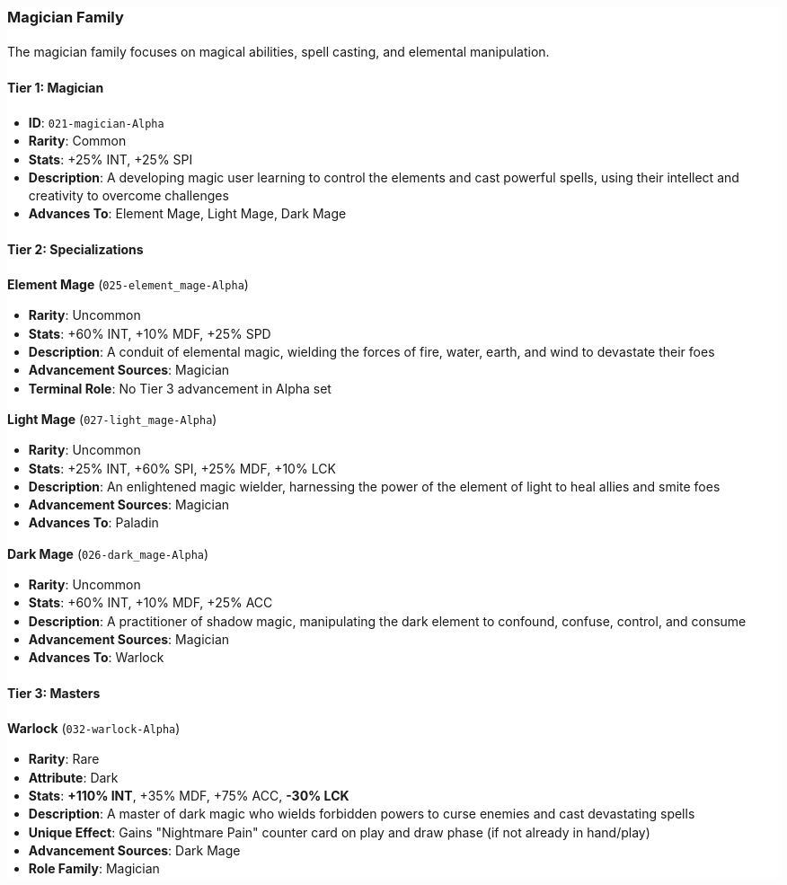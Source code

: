 ### Magician Family

The magician family focuses on magical abilities, spell casting, and elemental manipulation.

#### Tier 1: Magician

-   **ID**: `021-magician-Alpha`
-   **Rarity**: Common
-   **Stats**: +25% INT, +25% SPI
-   **Description**: A developing magic user learning to control the elements and cast powerful spells, using their intellect and creativity to overcome challenges
-   **Advances To**: Element Mage, Light Mage, Dark Mage

#### Tier 2: Specializations

**Element Mage** (`025-element_mage-Alpha`)

-   **Rarity**: Uncommon
-   **Stats**: +60% INT, +10% MDF, +25% SPD
-   **Description**: A conduit of elemental magic, wielding the forces of fire, water, earth, and wind to devastate their foes
-   **Advancement Sources**: Magician
-   **Terminal Role**: No Tier 3 advancement in Alpha set

**Light Mage** (`027-light_mage-Alpha`)

-   **Rarity**: Uncommon
-   **Stats**: +25% INT, +60% SPI, +25% MDF, +10% LCK
-   **Description**: An enlightened magic wielder, harnessing the power of the element of light to heal allies and smite foes
-   **Advancement Sources**: Magician
-   **Advances To**: Paladin

**Dark Mage** (`026-dark_mage-Alpha`)

-   **Rarity**: Uncommon
-   **Stats**: +60% INT, +10% MDF, +25% ACC
-   **Description**: A practitioner of shadow magic, manipulating the dark element to confound, confuse, control, and consume
-   **Advancement Sources**: Magician
-   **Advances To**: Warlock

#### Tier 3: Masters

**Warlock** (`032-warlock-Alpha`)

-   **Rarity**: Rare
-   **Attribute**: Dark
-   **Stats**: **+110% INT**, +35% MDF, +75% ACC, **-30% LCK**
-   **Description**: A master of dark magic who wields forbidden powers to curse enemies and cast devastating spells
-   **Unique Effect**: Gains "Nightmare Pain" counter card on play and draw phase (if not already in hand/play)
-   **Advancement Sources**: Dark Mage
-   **Role Family**: Magician
